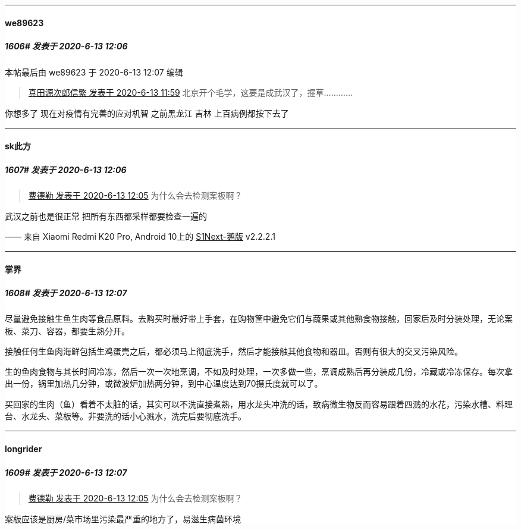 
-----

####  we89623  
##### 1606#       发表于 2020-6-13 12:06


 本帖最后由 we89623 于 2020-6-13 12:07 编辑 
<blockquote><a href="httphttps://bbs.saraba1st.com/2b/forum.php?mod=redirect&amp;goto=findpost&amp;pid=47787708&amp;ptid=1939205" target="_blank">真田源次郎信繁 发表于 2020-6-13 11:59</a>
北京开个毛学，这要是成武汉了，握草…………</blockquote>
你想多了 现在对疫情有完善的应对机智 之前黑龙江 吉林 上百病例都按下去了


-----

####  sk此方  
##### 1607#       发表于 2020-6-13 12:06


<blockquote><a href="httphttps://bbs.saraba1st.com/2b/forum.php?mod=redirect&amp;goto=findpost&amp;pid=47787768&amp;ptid=1939205" target="_blank">费德勒 发表于 2020-6-13 12:05</a>
为什么会去检测案板啊？</blockquote>
武汉之前也是很正常 把所有东西都采样都要检查一遍的

—— 来自 Xiaomi Redmi K20 Pro, Android 10上的 [S1Next-鹅版](https://github.com/ykrank/S1-Next/releases) v2.2.2.1


-----

####  掌界  
##### 1608#       发表于 2020-6-13 12:07


尽量避免接触生鱼生肉等食品原料。去购买时最好带上手套，在购物筐中避免它们与蔬果或其他熟食物接触，回家后及时分装处理，无论案板、菜刀、容器，都要生熟分开。


接触任何生鱼肉海鲜包括生鸡蛋壳之后，都必须马上彻底洗手，然后才能接触其他食物和器皿。否则有很大的交叉污染风险。


生的鱼肉食物与其长时间冷冻，然后一次一次地烹调，不如及时处理，一次多做一些，烹调成熟后再分装成几份，冷藏或冷冻保存。每次拿出一份，锅里加热几分钟，或微波炉加热两分钟，到中心温度达到70摄氏度就可以了。


买回家的生肉（鱼）看着不太脏的话，其实可以不洗直接煮熟，用水龙头冲洗的话，致病微生物反而容易跟着四溅的水花，污染水槽、料理台、水龙头、菜板等。非要洗的话小心溅水，洗完后要彻底洗手。


-----

####  longrider  
##### 1609#       发表于 2020-6-13 12:07


<blockquote><a href="httphttps://bbs.saraba1st.com/2b/forum.php?mod=redirect&amp;goto=findpost&amp;pid=47787768&amp;ptid=1939205" target="_blank">费德勒 发表于 2020-6-13 12:05</a>
为什么会去检测案板啊？</blockquote>
案板应该是厨房/菜市场里污染最严重的地方了，易滋生病菌环境

